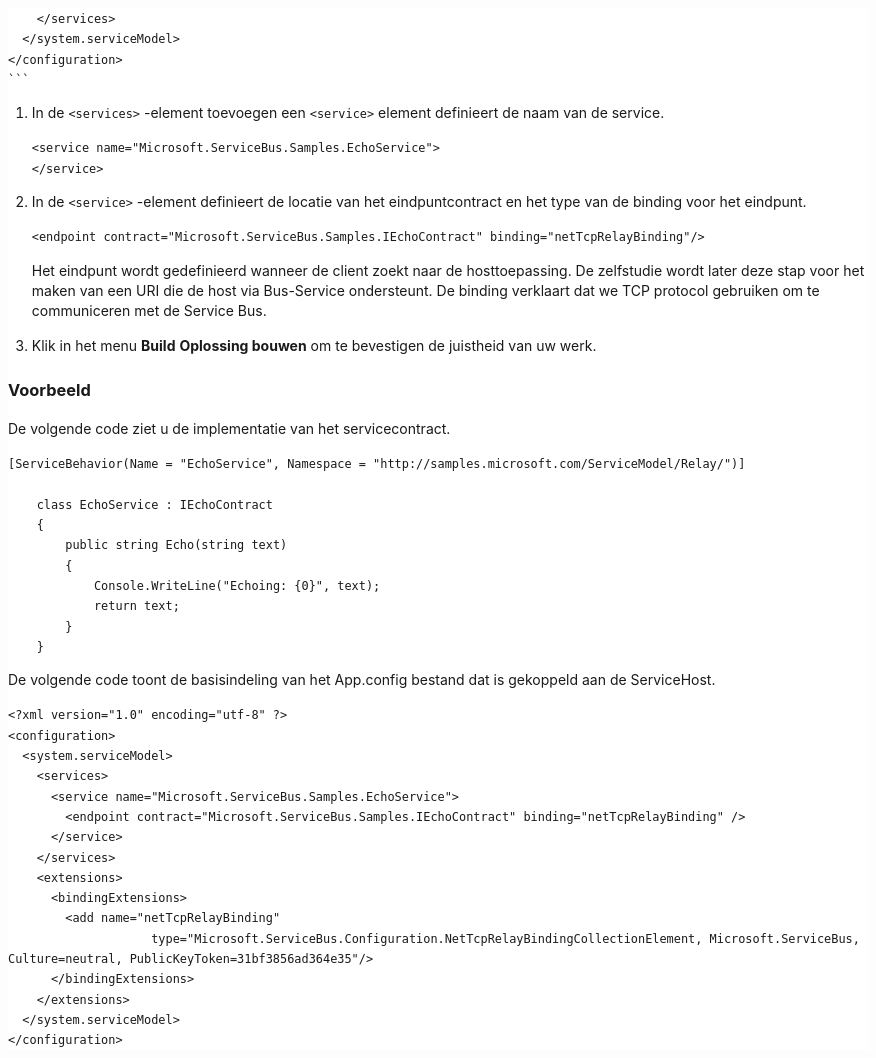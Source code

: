         </services>
      </system.serviceModel>
    </configuration>
    ```

1. In de `<services>` -element toevoegen een `<service>` element definieert de naam van de service.

    ```
    <service name="Microsoft.ServiceBus.Samples.EchoService">
    </service>
    ```

1. In de `<service>` -element definieert de locatie van het eindpuntcontract en het type van de binding voor het eindpunt.

    ```
    <endpoint contract="Microsoft.ServiceBus.Samples.IEchoContract" binding="netTcpRelayBinding"/>
    ```

    Het eindpunt wordt gedefinieerd wanneer de client zoekt naar de hosttoepassing. De zelfstudie wordt later deze stap voor het maken van een URI die de host via Bus-Service ondersteunt. De binding verklaart dat we TCP protocol gebruiken om te communiceren met de Service Bus.

1. Klik in het menu **Build** **Oplossing bouwen** om te bevestigen de juistheid van uw werk.

### <a name="example"></a>Voorbeeld

De volgende code ziet u de implementatie van het servicecontract.

```
[ServiceBehavior(Name = "EchoService", Namespace = "http://samples.microsoft.com/ServiceModel/Relay/")]

    class EchoService : IEchoContract
    {
        public string Echo(string text)
        {
            Console.WriteLine("Echoing: {0}", text);
            return text;
        }
    }
```

De volgende code toont de basisindeling van het App.config bestand dat is gekoppeld aan de ServiceHost.

```
<?xml version="1.0" encoding="utf-8" ?>
<configuration>
  <system.serviceModel>
    <services>
      <service name="Microsoft.ServiceBus.Samples.EchoService">
        <endpoint contract="Microsoft.ServiceBus.Samples.IEchoContract" binding="netTcpRelayBinding" />
      </service>
    </services>
    <extensions>
      <bindingExtensions>
        <add name="netTcpRelayBinding"
                    type="Microsoft.ServiceBus.Configuration.NetTcpRelayBindingCollectionElement, Microsoft.ServiceBus, Culture=neutral, PublicKeyToken=31bf3856ad364e35"/>
      </bindingExtensions>
    </extensions>
  </system.serviceModel>
</configuration>
```


[Azure classic portal]: http://manage.windowsazure.com
[1]: ./media/service-bus-relay-tutorial/service-bus-policies.png
[2]: ./media/service-bus-relay-tutorial/create-console-app.png
[3]: ./media/service-bus-relay-tutorial/install-nuget.png
[4]: ./media/service-bus-relay-tutorial/create-ns.png
[5]: ./media/service-bus-relay-tutorial/set-projects.png
[6]: ./media/service-bus-relay-tutorial/set-depend.png